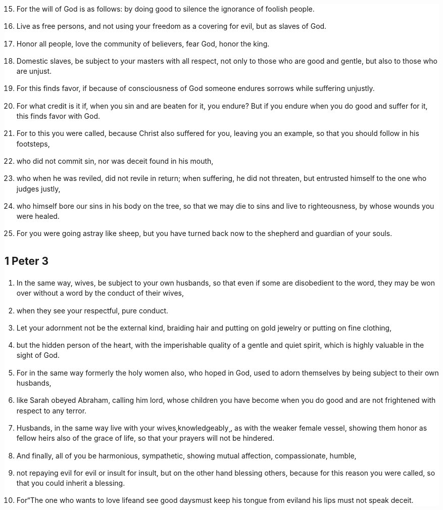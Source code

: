 15. For the will of God is as follows: by doing good to silence the ignorance of foolish people.

16. Live as free persons, and not using your freedom as a covering for evil, but as slaves of God.

17. Honor all people, love the community of believers, fear God, honor the king.

18. Domestic slaves, be subject to your masters with all respect, not only to those who are good and gentle, but also to those who are unjust.

19. For this finds favor, if because of consciousness of God someone endures sorrows while suffering unjustly.

20. For what credit is it if, when you sin and are beaten for it, you endure? But if you endure when you do good and suffer for it, this finds favor with God.

21. For to this you were called, because Christ also suffered for you, leaving you an example, so that you should follow in his footsteps,

22. who did not commit sin, nor was deceit found in his mouth,

23. who when he was reviled, did not revile in return; when suffering, he did not threaten, but entrusted himself to the one who judges justly,

24. who himself bore our sins in his body on the tree, so that we may die to sins and live to righteousness, by whose wounds you were healed.

25. For you were going astray like sheep, but you have turned back now to the shepherd and guardian of your souls.

## 1 Peter 3

1. In the same way, wives, be subject to your own husbands, so that even if some are disobedient to the word, they may be won over without a word by the conduct of their wives,

2. when they see your respectful, pure conduct.

3. Let your adornment not be the external kind, braiding hair and putting on gold jewelry or putting on fine clothing,

4. but the hidden person of the heart, with the imperishable quality of a gentle and quiet spirit, which is highly valuable in the sight of God.

5. For in the same way formerly the holy women also, who hoped in God, used to adorn themselves by being subject to their own husbands,

6. like Sarah obeyed Abraham, calling him lord, whose children you have become when you do good and are not frightened with respect to any terror.

7. Husbands, in the same way live with your wives˻knowledgeably˼, as with the weaker female vessel, showing them honor as fellow heirs also of the grace of life, so that your prayers will not be hindered.

8. And finally, all of you be harmonious, sympathetic, showing mutual affection, compassionate, humble,

9. not repaying evil for evil or insult for insult, but on the other hand blessing others, because for this reason you were called, so that you could inherit a blessing.

10. For“The one who wants to love lifeand see good daysmust keep his tongue from eviland his lips must not speak deceit.
